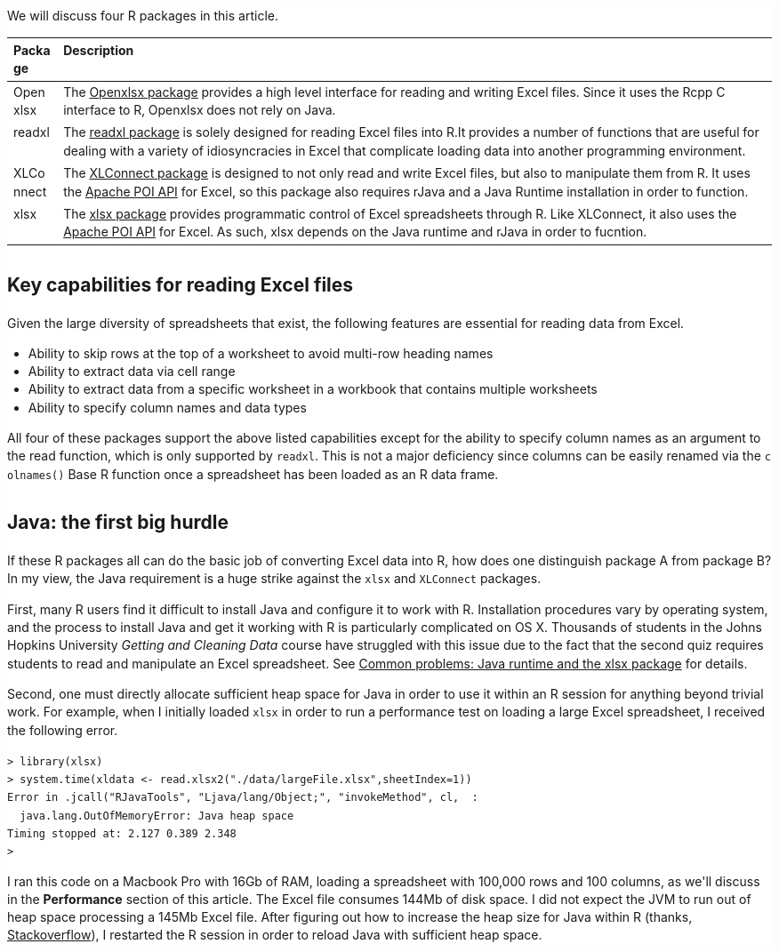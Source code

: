 We will discuss four R packages in this article.

|Package|Description|
|:------|:----------|
|Openxlsx|The [Openxlsx package](https://cran.r-project.org/web/packages/openxlsx/openxlsx.pdf) provides a high level interface for reading and writing Excel files. Since it uses the Rcpp C interface to R, Openxlsx does not rely on Java.|
|readxl|The [readxl package](https://cran.r-project.org/web/packages/readxl/readxl.pdf) is solely designed for reading Excel files into R.It provides a number of functions that are useful for dealing with a variety of idiosyncracies in Excel that complicate loading data into another programming environment. |
|XLConnect| The [XLConnect package](https://cran.r-project.org/web/packages/XLConnect/vignettes/XLConnect.pdf) is designed to not only read and write Excel files, but also to manipulate them from R. It uses the [Apache POI API](https://poi.apache.org) for Excel, so this package also requires rJava and a Java Runtime installation in order to function.|
|xlsx|The [xlsx package](https://cran.r-project.org/web/packages/xlsx/xlsx.pdf) provides programmatic control of Excel spreadsheets through R. Like XLConnect, it also uses the [Apache POI API](https://poi.apache.org) for Excel. As such, xlsx depends on the Java runtime and rJava in order to fucntion.|

## Key capabilities for reading Excel files

Given the large diversity of spreadsheets that exist, the following features are essential for reading data from Excel.

* Ability to skip rows at the top of a worksheet to avoid multi-row heading names
* Ability to extract data via cell range
* Ability to extract data from a specific worksheet in a workbook that contains multiple worksheets
* Ability to specify column names and data types

All four of these packages support the above listed capabilities except for the ability to specify column names as an argument to the read function, which is only supported by `readxl`.  This is not a major deficiency since columns can be easily renamed via the `colnames()` Base R function once a spreadsheet has been loaded as an R data frame.

## Java: the first big hurdle

If these R packages all can do the basic job of converting Excel data into R, how does one distinguish package A from package B? In my view, the Java requirement is a huge strike against the `xlsx` and `XLConnect` packages.

First, many R users find it difficult to install Java and configure it to work with R. Installation procedures vary by operating system, and the process to install Java and get it working with R is particularly complicated on OS X. Thousands of students in the Johns Hopkins University *Getting and Cleaning Data* course have struggled with this issue due to the fact that the second quiz requires students to read and manipulate an Excel spreadsheet. See [Common problems: Java runtime and the xlsx package](http://bit.ly/2jjtyXM) for details.

Second, one must directly allocate sufficient heap space for Java in order to use it within an R session for anything beyond trivial work. For example, when I initially loaded `xlsx` in order to run a performance test on loading a large Excel spreadsheet, I received the following error.


    > library(xlsx)
    > system.time(xldata <- read.xlsx2("./data/largeFile.xlsx",sheetIndex=1))
    Error in .jcall("RJavaTools", "Ljava/lang/Object;", "invokeMethod", cl,  :
      java.lang.OutOfMemoryError: Java heap space
    Timing stopped at: 2.127 0.389 2.348
    >

I ran this code on a Macbook Pro with 16Gb of RAM, loading a spreadsheet with 100,000 rows and 100 columns, as we'll discuss in the **Performance** section of this article. The Excel file consumes 144Mb of disk space. I did not expect the JVM to run out of heap space processing a 145Mb Excel file. After figuring out how to increase the heap size for Java within R (thanks, [Stackoverflow](https://stackoverflow.com/questions/34624002/r-error-java-lang-outofmemoryerror-java-heap-space)), I restarted the R session in order to reload Java with sufficient heap space.
